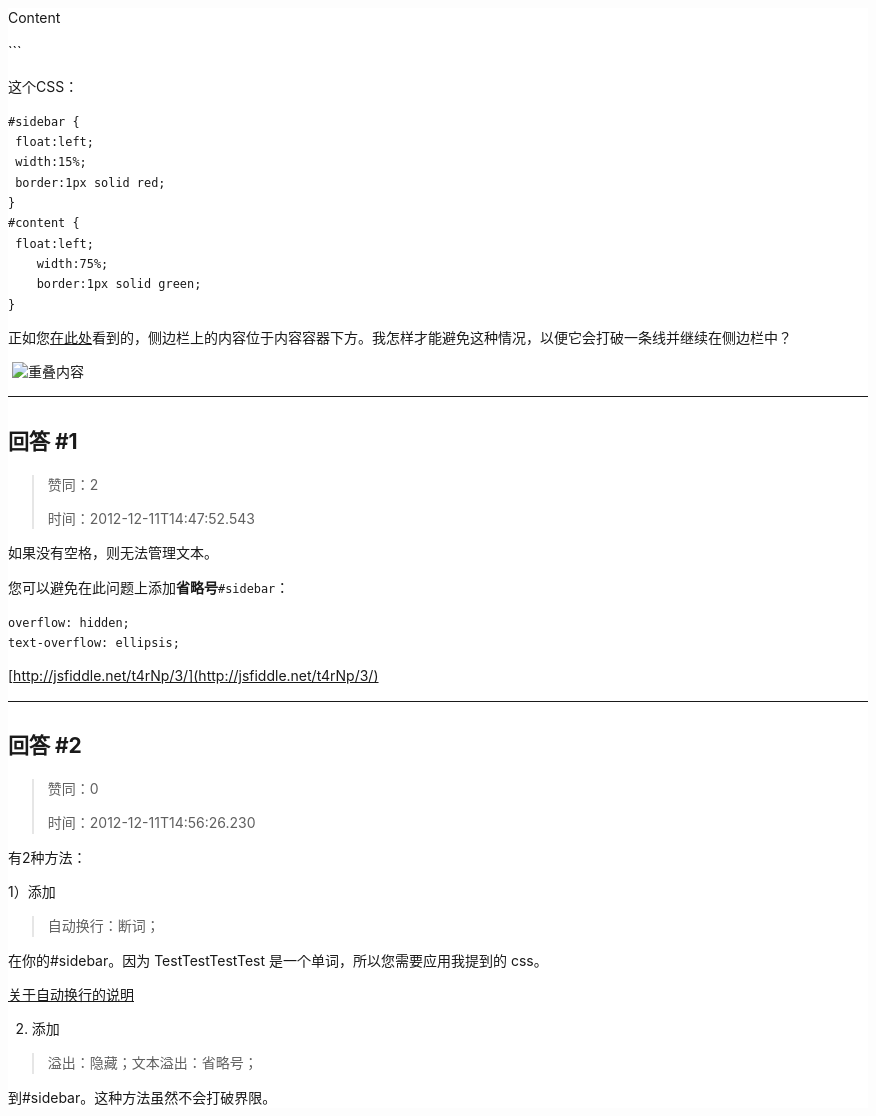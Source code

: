  Content
</div> 
```

这个CSS：

```
#sidebar {
 float:left;
 width:15%;    
 border:1px solid red;
}
#content {
 float:left;
    width:75%;
    border:1px solid green;
} 
```

正如您[在此处](http://jsfiddle.net/t4rNp/)看到的，侧边栏上的内容位于内容容器下方。我怎样才能避免这种情况，以便它会打破一条线并继续在侧边栏中？

​​​ ![重叠内容](../Images/33f191e19523f8a19ede1e120dba237d.png)

* * *

## 回答 #1

> 赞同：2
> 
> 时间：2012-12-11T14:47:52.543

如果没有空格，则无法管理文本。

您可以避免在此问题上添加**省略号**`#sidebar`：

```
overflow: hidden;
text-overflow: ellipsis; 
```

[http://jsfiddle.net/t4rNp/3/](http://jsfiddle.net/t4rNp/3/)

* * *

## 回答 #2

> 赞同：0
> 
> 时间：2012-12-11T14:56:26.230

有2种方法：

1）添加

> 自动换行：断词；

在你的#sidebar。因为 TestTestTestTest 是一个单词，所以您需要应用我提到的 css。

[关于自动换行的说明](http://www.w3schools.com/cssref/css3_pr_text-overflow.asp)

2) 添加

> 溢出：隐藏；文本溢出：省略号；

到#sidebar。这种方法虽然不会打破界限。
```